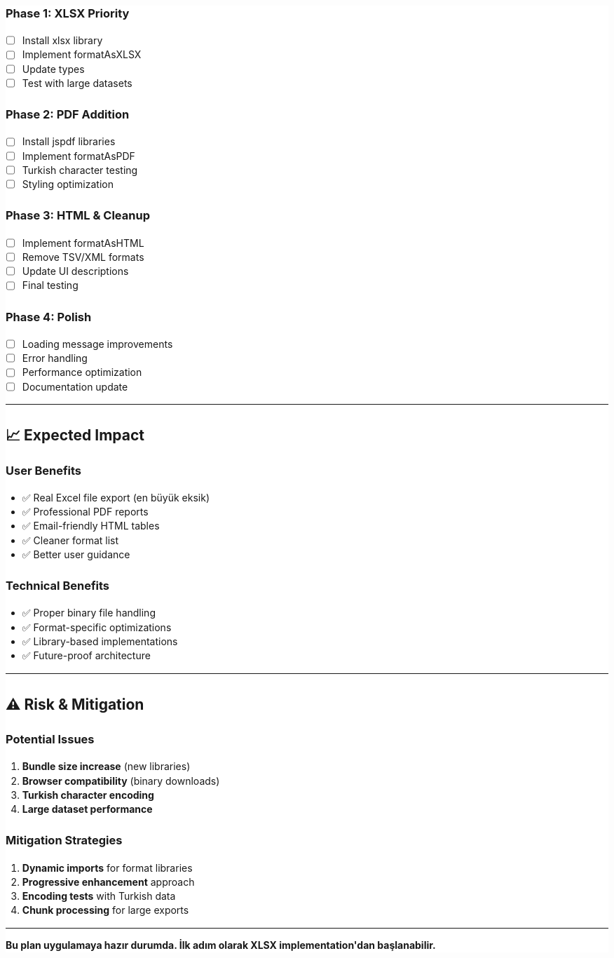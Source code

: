 ### **Phase 1: XLSX Priority** 
- [ ] Install xlsx library
- [ ] Implement formatAsXLSX
- [ ] Update types
- [ ] Test with large datasets

### **Phase 2: PDF Addition**
- [ ] Install jspdf libraries  
- [ ] Implement formatAsPDF
- [ ] Turkish character testing
- [ ] Styling optimization

### **Phase 3: HTML & Cleanup**
- [ ] Implement formatAsHTML
- [ ] Remove TSV/XML formats
- [ ] Update UI descriptions
- [ ] Final testing

### **Phase 4: Polish**
- [ ] Loading message improvements
- [ ] Error handling
- [ ] Performance optimization
- [ ] Documentation update

---

## 📈 **Expected Impact**

### **User Benefits**
- ✅ Real Excel file export (en büyük eksik)
- ✅ Professional PDF reports
- ✅ Email-friendly HTML tables
- ✅ Cleaner format list
- ✅ Better user guidance

### **Technical Benefits**  
- ✅ Proper binary file handling
- ✅ Format-specific optimizations
- ✅ Library-based implementations
- ✅ Future-proof architecture

---

## ⚠️ **Risk & Mitigation**

### **Potential Issues**
1. **Bundle size increase** (new libraries)
2. **Browser compatibility** (binary downloads)
3. **Turkish character encoding**
4. **Large dataset performance**

### **Mitigation Strategies**
1. **Dynamic imports** for format libraries
2. **Progressive enhancement** approach
3. **Encoding tests** with Turkish data
4. **Chunk processing** for large exports

---

**Bu plan uygulamaya hazır durumda. İlk adım olarak XLSX implementation'dan başlanabilir.**